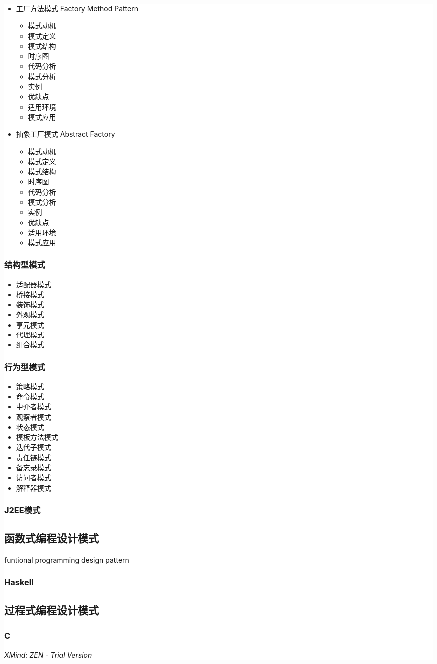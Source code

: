 - 工厂方法模式 Factory Method Pattern

	- 模式动机
	- 模式定义
	- 模式结构
	- 时序图
	- 代码分析
	- 模式分析
	- 实例
	- 优缺点
	- 适用环境
	- 模式应用

- 抽象工厂模式 Abstract Factory

	- 模式动机
	- 模式定义
	- 模式结构
	- 时序图
	- 代码分析
	- 模式分析
	- 实例
	- 优缺点
	- 适用环境
	- 模式应用

### 结构型模式

- 适配器模式
- 桥接模式
- 装饰模式
- 外观模式
- 享元模式
- 代理模式
- 组合模式

### 行为型模式

- 策略模式
- 命令模式
- 中介者模式
- 观察者模式
- 状态模式
- 模板方法模式
- 迭代子模式
- 责任链模式
- 备忘录模式
- 访问者模式
- 解释器模式

### J2EE模式

## 函数式编程设计模式
funtional programming design pattern

### Haskell

## 过程式编程设计模式

### C

*XMind: ZEN - Trial Version*